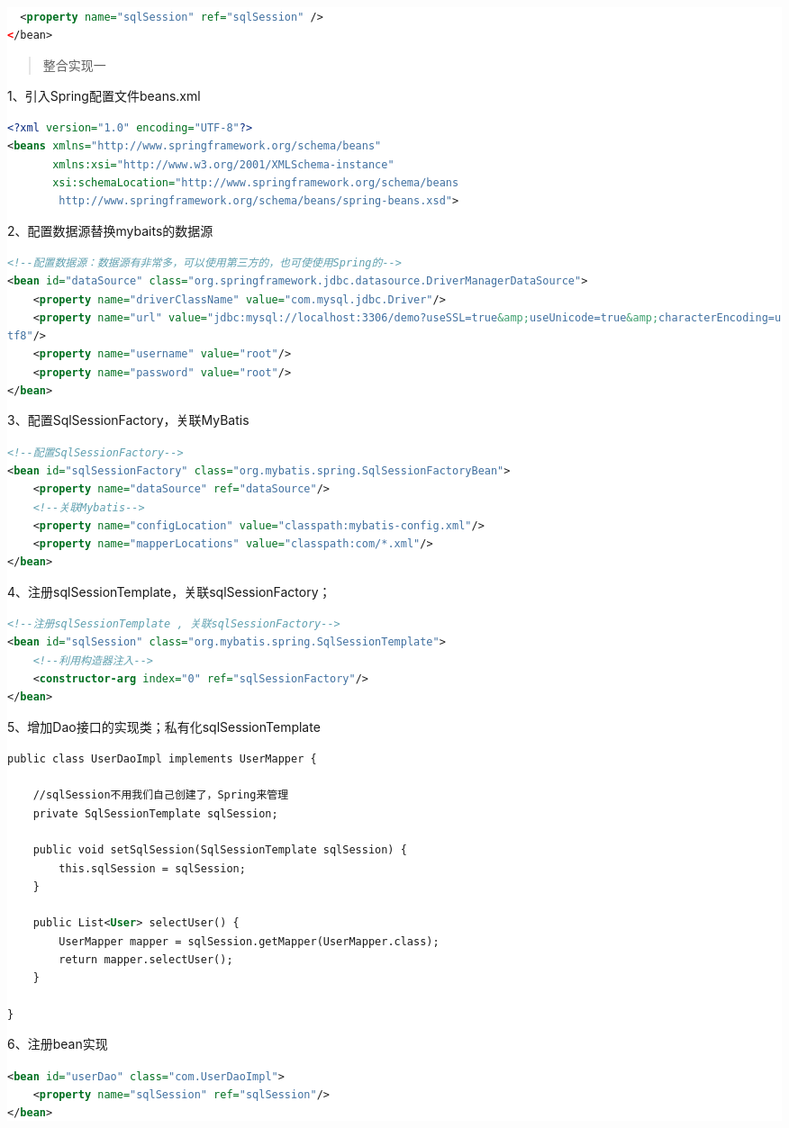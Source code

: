 ```xml
  <property name="sqlSession" ref="sqlSession" />
</bean>
```
> 整合实现一

1、引入Spring配置文件beans.xml
```xml
<?xml version="1.0" encoding="UTF-8"?>
<beans xmlns="http://www.springframework.org/schema/beans"
       xmlns:xsi="http://www.w3.org/2001/XMLSchema-instance"
       xsi:schemaLocation="http://www.springframework.org/schema/beans
        http://www.springframework.org/schema/beans/spring-beans.xsd">
```
2、配置数据源替换mybaits的数据源
```xml
<!--配置数据源：数据源有非常多，可以使用第三方的，也可使使用Spring的-->
<bean id="dataSource" class="org.springframework.jdbc.datasource.DriverManagerDataSource">
    <property name="driverClassName" value="com.mysql.jdbc.Driver"/>
    <property name="url" value="jdbc:mysql://localhost:3306/demo?useSSL=true&amp;useUnicode=true&amp;characterEncoding=utf8"/>
    <property name="username" value="root"/>
    <property name="password" value="root"/>
</bean>
```
3、配置SqlSessionFactory，关联MyBatis
```xml
<!--配置SqlSessionFactory-->
<bean id="sqlSessionFactory" class="org.mybatis.spring.SqlSessionFactoryBean">
    <property name="dataSource" ref="dataSource"/>
    <!--关联Mybatis-->
    <property name="configLocation" value="classpath:mybatis-config.xml"/>
    <property name="mapperLocations" value="classpath:com/*.xml"/>
</bean>
```
4、注册sqlSessionTemplate，关联sqlSessionFactory；
```xml
<!--注册sqlSessionTemplate , 关联sqlSessionFactory-->
<bean id="sqlSession" class="org.mybatis.spring.SqlSessionTemplate">
    <!--利用构造器注入-->
    <constructor-arg index="0" ref="sqlSessionFactory"/>
</bean>
```
5、增加Dao接口的实现类；私有化sqlSessionTemplate
```xml
public class UserDaoImpl implements UserMapper {
 
    //sqlSession不用我们自己创建了，Spring来管理
    private SqlSessionTemplate sqlSession;
 
    public void setSqlSession(SqlSessionTemplate sqlSession) {
        this.sqlSession = sqlSession;
    }
 
    public List<User> selectUser() {
        UserMapper mapper = sqlSession.getMapper(UserMapper.class);
        return mapper.selectUser();
    }
    
}
```
6、注册bean实现
```xml
<bean id="userDao" class="com.UserDaoImpl">
    <property name="sqlSession" ref="sqlSession"/>
</bean>
```